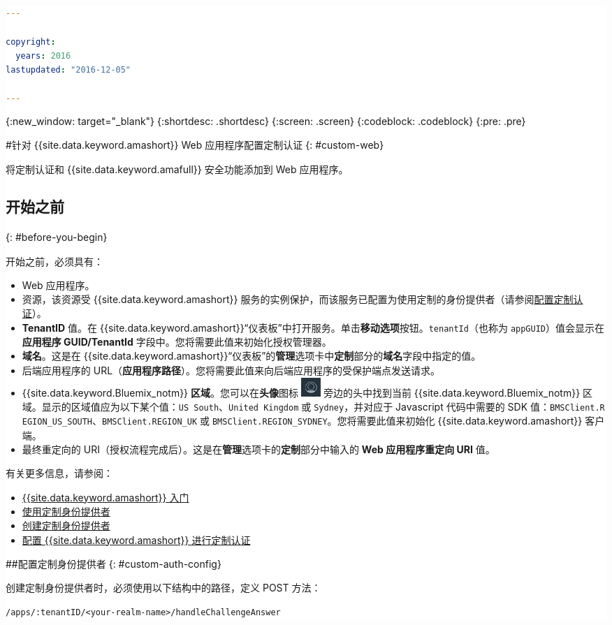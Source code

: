 ```yaml
---

copyright:
  years: 2016
lastupdated: "2016-12-05"

---
```

{:new_window: target="_blank"}
{:shortdesc: .shortdesc}
{:screen: .screen}
{:codeblock: .codeblock}
{:pre: .pre}

#针对 {{site.data.keyword.amashort}} Web 应用程序配置定制认证
{: #custom-web}

将定制认证和 {{site.data.keyword.amafull}} 安全功能添加到 Web 应用程序。

## 开始之前
{: #before-you-begin}

开始之前，必须具有：

* Web 应用程序。
* 资源，该资源受 {{site.data.keyword.amashort}} 服务的实例保护，而该服务已配置为使用定制的身份提供者（请参阅[配置定制认证](https://console.stage1.ng.bluemix.net/docs/services/mobileaccess/custom-auth-config-mca.html)）。  
* **TenantID** 值。在 {{site.data.keyword.amashort}}“仪表板”中打开服务。单击**移动选项**按钮。`tenantId`（也称为 `appGUID`）值会显示在**应用程序 GUID/TenantId** 字段中。您将需要此值来初始化授权管理器。
* **域名**。这是在 {{site.data.keyword.amashort}}“仪表板”的**管理**选项卡中**定制**部分的**域名**字段中指定的值。
* 后端应用程序的 URL（**应用程序路径**）。您将需要此值来向后端应用程序的受保护端点发送请求。
* {{site.data.keyword.Bluemix_notm}} **区域**。您可以在**头像**图标 ![“头像”图标](images/face.jpg "“头像”图标") 旁边的头中找到当前 {{site.data.keyword.Bluemix_notm}} 区域。显示的区域值应为以下某个值：`US South`、`United Kingdom` 或 `Sydney`，并对应于 Javascript 代码中需要的 SDK 值：`BMSClient.REGION_US_SOUTH`、`BMSClient.REGION_UK` 或 `BMSClient.REGION_SYDNEY`。您将需要此值来初始化 {{site.data.keyword.amashort}} 客户端。
* 最终重定向的 URI（授权流程完成后）。这是在**管理**选项卡的**定制**部分中输入的 **Web 应用程序重定向 URI** 值。

有关更多信息，请参阅：

* [{{site.data.keyword.amashort}} 入门](https://console.{DomainName}/docs/services/mobileaccess/getting-started.html)
* [使用定制身份提供者](https://console.{DomainName}/docs/services/mobileaccess/custom-auth.html)
* [创建定制身份提供者](https://console.{DomainName}/docs/services/mobileaccess/custom-auth-identity-provider.html)
* [配置 {{site.data.keyword.amashort}} 进行定制认证](https://console.{DomainName}/docs/services/mobileaccess/custom-auth-config-mca.html)


##配置定制身份提供者
{: #custom-auth-config}

创建定制身份提供者时，必须使用以下结构中的路径，定义 POST 方法： 

`/apps/:tenantID/<your-realm-name>/handleChallengeAnswer`
